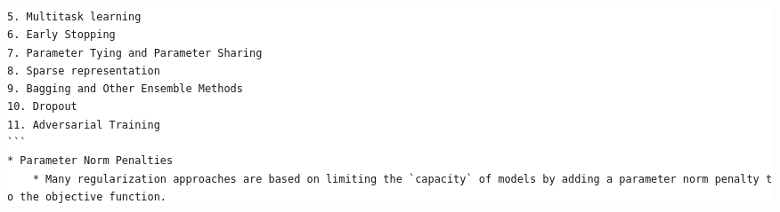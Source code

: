     5. Multitask learning
    6. Early Stopping
    7. Parameter Tying and Parameter Sharing
    8. Sparse representation
    9. Bagging and Other Ensemble Methods
    10. Dropout
    11. Adversarial Training
    ```
    * Parameter Norm Penalties
        * Many regularization approaches are based on limiting the `capacity` of models by adding a parameter norm penalty to the objective function.




